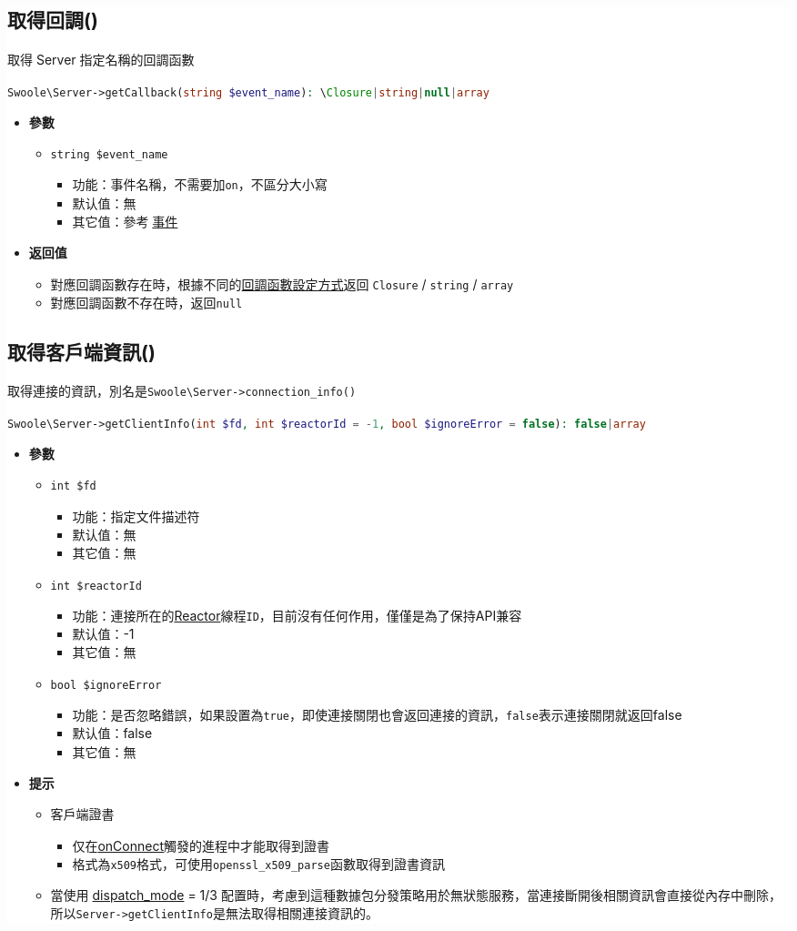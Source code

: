 
## 取得回調()

取得 Server 指定名稱的回調函數

```php
Swoole\Server->getCallback(string $event_name): \Closure|string|null|array
```

  * **參數**

    * `string $event_name`

      * 功能：事件名稱，不需要加`on`，不區分大小寫
      * 默认值：無
      * 其它值：參考 [事件](/server/events)

  * **返回值**

    * 對應回調函數存在時，根據不同的[回調函數設定方式](/learn?id=四種設定回調函數的方式)返回 `Closure` / `string` / `array`
    * 對應回調函數不存在時，返回`null`


## 取得客戶端資訊()

取得連接的資訊，別名是`Swoole\Server->connection_info()`

```php
Swoole\Server->getClientInfo(int $fd, int $reactorId = -1, bool $ignoreError = false): false|array
```

  * **參數**

    * `int $fd`

      * 功能：指定文件描述符
      * 默认值：無
      * 其它值：無

    * `int $reactorId`

      * 功能：連接所在的[Reactor](/learn?id=reactor線程)線程`ID`，目前沒有任何作用，僅僅是為了保持API兼容
      * 默认值：-1
      * 其它值：無

    * `bool $ignoreError`

      * 功能：是否忽略錯誤，如果設置為`true`，即使連接關閉也會返回連接的資訊，`false`表示連接關閉就返回false
      * 默认值：false
      * 其它值：無

  * **提示**

    * 客戶端證書

      * 仅在[onConnect](/server/events?id=onconnect)觸發的進程中才能取得到證書
      * 格式為`x509`格式，可使用`openssl_x509_parse`函數取得到證書資訊

    * 當使用 [dispatch_mode](/server/setting?id=dispatch_mode) = 1/3 配置時，考慮到這種數據包分發策略用於無狀態服務，當連接斷開後相關資訊會直接從內存中刪除，所以`Server->getClientInfo`是無法取得相關連接資訊的。
